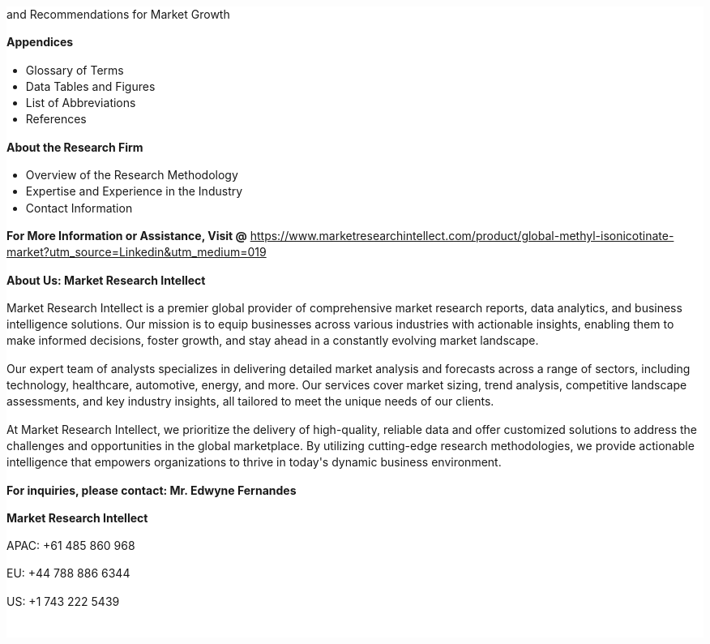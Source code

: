 and Recommendations for Market Growth</li></ul><p><strong>Appendices</strong></p><ul><li>Glossary of Terms</li><li>Data Tables and Figures</li><li>List of Abbreviations</li><li>References</li></ul><p><strong>About the Research Firm</strong></p><ul><li>Overview of the Research Methodology</li><li>Expertise and Experience in the Industry</li><li>Contact Information</li></ul></div><div class="article-main__content" data-test-id="publishing-text-block"><p><span class="font-[700]"><strong>For More Information or Assistance, Visit @</strong>&nbsp;<a href="https://www.marketresearchintellect.com/product/global-methyl-isonicotinate-market?utm_source=Linkedin&utm_medium=019">https://www.marketresearchintellect.com/product/global-methyl-isonicotinate-market?utm_source=Linkedin&utm_medium=019</a></span></p><p><strong>About Us: Market Research Intellect</strong></p><p>Market Research Intellect is a premier global provider of comprehensive market research reports, data analytics, and business intelligence solutions. Our mission is to equip businesses across various industries with actionable insights, enabling them to make informed decisions, foster growth, and stay ahead in a constantly evolving market landscape.</p><p>Our expert team of analysts specializes in delivering detailed market analysis and forecasts across a range of sectors, including technology, healthcare, automotive, energy, and more. Our services cover market sizing, trend analysis, competitive landscape assessments, and key industry insights, all tailored to meet the unique needs of our clients.</p><p>At Market Research Intellect, we prioritize the delivery of high-quality, reliable data and offer customized solutions to address the challenges and opportunities in the global marketplace. By utilizing cutting-edge research methodologies, we provide actionable intelligence that empowers organizations to thrive in today's dynamic business environment.</p><p><strong>For inquiries, please contact: Mr. Edwyne Fernandes</strong></p><p><strong>Market Research Intellect</strong></p><p>APAC: +61 485 860 968</p><p>EU: +44 788 886 6344</p><p>US: +1 743 222 5439</p></div><div class="article-main__content" data-test-id="publishing-text-block">&nbsp;</div>

